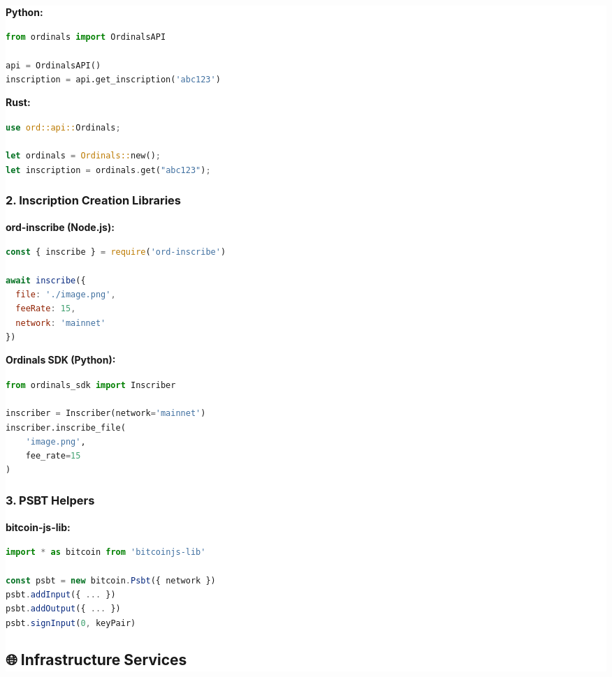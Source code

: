 **Python:**
```python
from ordinals import OrdinalsAPI

api = OrdinalsAPI()
inscription = api.get_inscription('abc123')
```

**Rust:**
```rust
use ord::api::Ordinals;

let ordinals = Ordinals::new();
let inscription = ordinals.get("abc123");
```

### 2. Inscription Creation Libraries

**ord-inscribe (Node.js):**
```javascript
const { inscribe } = require('ord-inscribe')

await inscribe({
  file: './image.png',
  feeRate: 15,
  network: 'mainnet'
})
```

**Ordinals SDK (Python):**
```python
from ordinals_sdk import Inscriber

inscriber = Inscriber(network='mainnet')
inscriber.inscribe_file(
    'image.png',
    fee_rate=15
)
```

### 3. PSBT Helpers

**bitcoin-js-lib:**
```javascript
import * as bitcoin from 'bitcoinjs-lib'

const psbt = new bitcoin.Psbt({ network })
psbt.addInput({ ... })
psbt.addOutput({ ... })
psbt.signInput(0, keyPair)
```

## 🌐 Infrastructure Services
